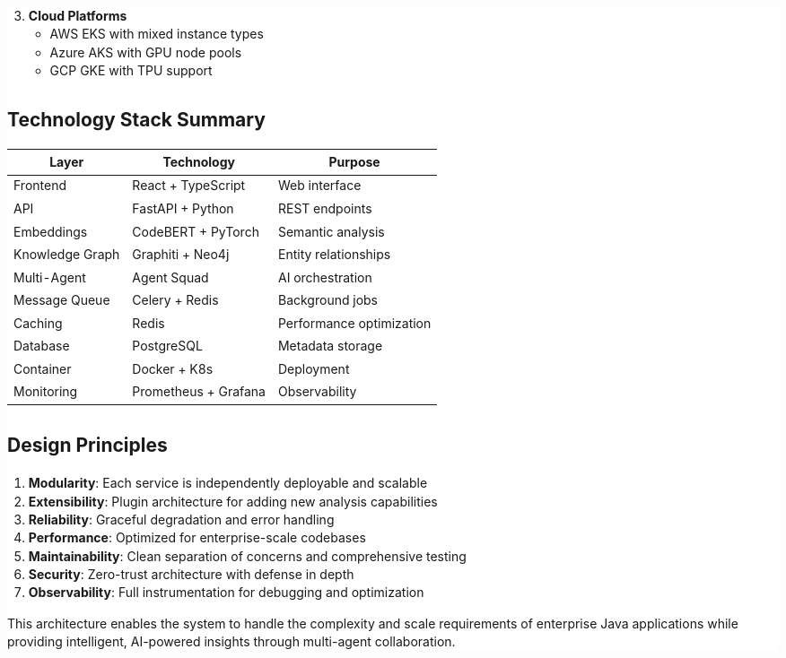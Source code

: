 3. **Cloud Platforms**
   - AWS EKS with mixed instance types
   - Azure AKS with GPU node pools
   - GCP GKE with TPU support

## Technology Stack Summary

| Layer | Technology | Purpose |
|-------|------------|---------|
| Frontend | React + TypeScript | Web interface |
| API | FastAPI + Python | REST endpoints |
| Embeddings | CodeBERT + PyTorch | Semantic analysis |
| Knowledge Graph | Graphiti + Neo4j | Entity relationships |
| Multi-Agent | Agent Squad | AI orchestration |
| Message Queue | Celery + Redis | Background jobs |
| Caching | Redis | Performance optimization |
| Database | PostgreSQL | Metadata storage |
| Container | Docker + K8s | Deployment |
| Monitoring | Prometheus + Grafana | Observability |

## Design Principles

1. **Modularity**: Each service is independently deployable and scalable
2. **Extensibility**: Plugin architecture for adding new analysis capabilities
3. **Reliability**: Graceful degradation and error handling
4. **Performance**: Optimized for enterprise-scale codebases
5. **Maintainability**: Clean separation of concerns and comprehensive testing
6. **Security**: Zero-trust architecture with defense in depth
7. **Observability**: Full instrumentation for debugging and optimization

This architecture enables the system to handle the complexity and scale requirements of enterprise Java applications while providing intelligent, AI-powered insights through multi-agent collaboration.